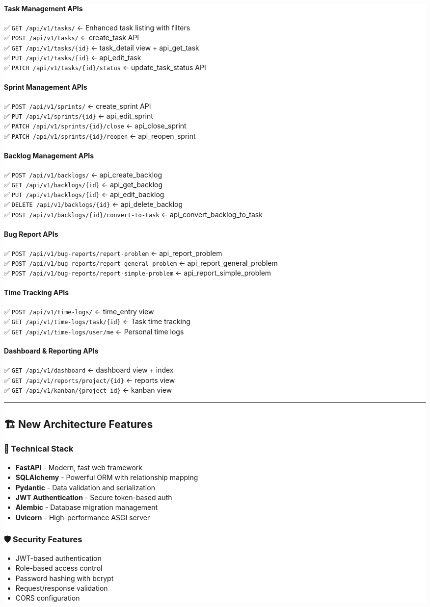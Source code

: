 #### Task Management APIs
✅ `GET /api/v1/tasks/` ← Enhanced task listing with filters  
✅ `POST /api/v1/tasks/` ← create_task API  
✅ `GET /api/v1/tasks/{id}` ← task_detail view + api_get_task  
✅ `PUT /api/v1/tasks/{id}` ← api_edit_task  
✅ `PATCH /api/v1/tasks/{id}/status` ← update_task_status API  

#### Sprint Management APIs
✅ `POST /api/v1/sprints/` ← create_sprint API  
✅ `PUT /api/v1/sprints/{id}` ← api_edit_sprint  
✅ `PATCH /api/v1/sprints/{id}/close` ← api_close_sprint  
✅ `PATCH /api/v1/sprints/{id}/reopen` ← api_reopen_sprint  

#### Backlog Management APIs
✅ `POST /api/v1/backlogs/` ← api_create_backlog  
✅ `GET /api/v1/backlogs/{id}` ← api_get_backlog  
✅ `PUT /api/v1/backlogs/{id}` ← api_edit_backlog  
✅ `DELETE /api/v1/backlogs/{id}` ← api_delete_backlog  
✅ `POST /api/v1/backlogs/{id}/convert-to-task` ← api_convert_backlog_to_task  

#### Bug Report APIs
✅ `POST /api/v1/bug-reports/report-problem` ← api_report_problem  
✅ `POST /api/v1/bug-reports/report-general-problem` ← api_report_general_problem  
✅ `POST /api/v1/bug-reports/report-simple-problem` ← api_report_simple_problem  

#### Time Tracking APIs
✅ `POST /api/v1/time-logs/` ← time_entry view  
✅ `GET /api/v1/time-logs/task/{id}` ← Task time tracking  
✅ `GET /api/v1/time-logs/user/me` ← Personal time logs  

#### Dashboard & Reporting APIs
✅ `GET /api/v1/dashboard` ← dashboard view + index  
✅ `GET /api/v1/reports/project/{id}` ← reports view  
✅ `GET /api/v1/kanban/{project_id}` ← kanban view  

---

## 🏗️ New Architecture Features

### 🔧 Technical Stack
- **FastAPI** - Modern, fast web framework
- **SQLAlchemy** - Powerful ORM with relationship mapping
- **Pydantic** - Data validation and serialization
- **JWT Authentication** - Secure token-based auth
- **Alembic** - Database migration management
- **Uvicorn** - High-performance ASGI server

### 🛡️ Security Features
- JWT-based authentication
- Role-based access control
- Password hashing with bcrypt
- Request/response validation
- CORS configuration
